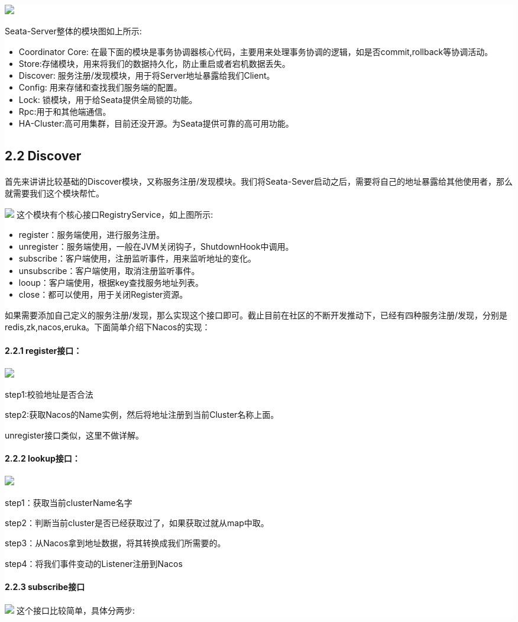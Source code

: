 
![](https://user-gold-cdn.xitu.io/2019/4/6/169f26eb5b731fd9?w=954&h=503&f=png&s=31459)

Seata-Server整体的模块图如上所示:

- Coordinator Core: 在最下面的模块是事务协调器核心代码，主要用来处理事务协调的逻辑，如是否commit,rollback等协调活动。
- Store:存储模块，用来将我们的数据持久化，防止重启或者宕机数据丢失。
- Discover: 服务注册/发现模块，用于将Server地址暴露给我们Client。
- Config: 用来存储和查找我们服务端的配置。
- Lock: 锁模块，用于给Seata提供全局锁的功能。
- Rpc:用于和其他端通信。
- HA-Cluster:高可用集群，目前还没开源。为Seata提供可靠的高可用功能。

## 2.2 Discover

首先来讲讲比较基础的Discover模块，又称服务注册/发现模块。我们将Seata-Sever启动之后，需要将自己的地址暴露给其他使用者，那么就需要我们这个模块帮忙。

![](https://user-gold-cdn.xitu.io/2019/4/6/169f28b0f59eaaf1?w=583&h=409&f=png&s=47095)
这个模块有个核心接口RegistryService，如上图所示:

- register：服务端使用，进行服务注册。
- unregister：服务端使用，一般在JVM关闭钩子，ShutdownHook中调用。
- subscribe：客户端使用，注册监听事件，用来监听地址的变化。
- unsubscribe：客户端使用，取消注册监听事件。
- looup：客户端使用，根据key查找服务地址列表。
- close：都可以使用，用于关闭Register资源。

如果需要添加自己定义的服务注册/发现，那么实现这个接口即可。截止目前在社区的不断开发推动下，已经有四种服务注册/发现，分别是redis,zk,nacos,eruka。下面简单介绍下Nacos的实现：

#### 2.2.1 register接口：

![](https://user-gold-cdn.xitu.io/2019/4/6/169f297ec2f8c321?w=702&h=117&f=png&s=25231)

step1:校验地址是否合法

step2:获取Nacos的Name实例，然后将地址注册到当前Cluster名称上面。

unregister接口类似，这里不做详解。

#### 2.2.2 lookup接口：

![](https://user-gold-cdn.xitu.io/2019/4/6/169f2a1d9e6aac07?w=890&h=652&f=png&s=138163)

step1：获取当前clusterName名字

step2：判断当前cluster是否已经获取过了，如果获取过就从map中取。

step3：从Nacos拿到地址数据，将其转换成我们所需要的。

step4：将我们事件变动的Listener注册到Nacos

#### 2.2.3 subscribe接口

![](https://user-gold-cdn.xitu.io/2019/4/6/169f2eab4157049e?w=712&h=143&f=png&s=36154)
这个接口比较简单，具体分两步:
